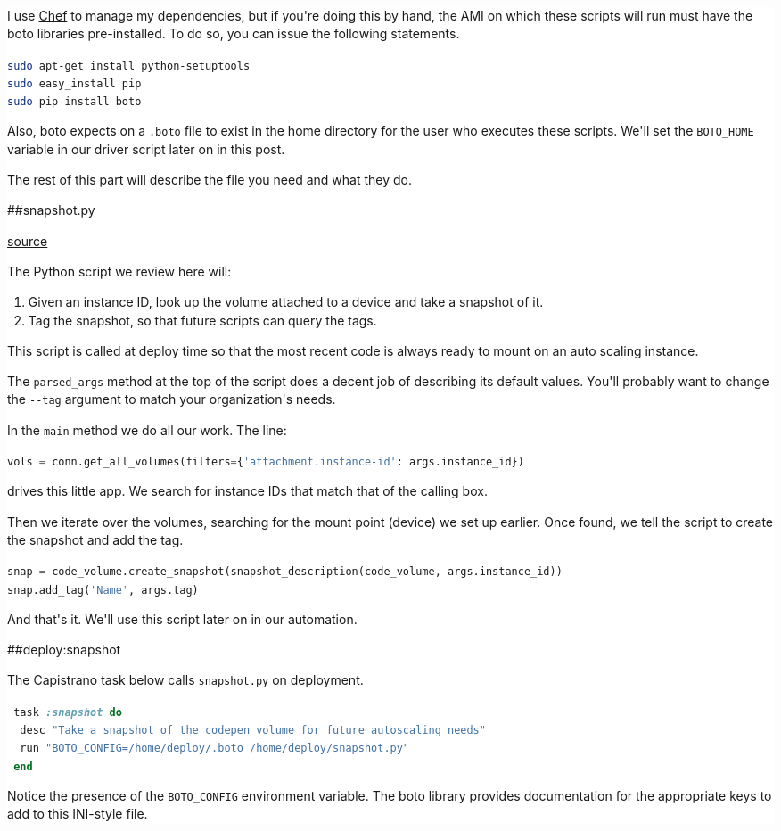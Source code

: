 I use [Chef](http://www.opscode.com/chef/) to manage my dependencies, but if you're doing this by hand, the AMI on which these scripts will run must have the boto libraries pre-installed.  To do so, you can issue the following statements.

```bash
sudo apt-get install python-setuptools
sudo easy_install pip
sudo pip install boto
```

Also, boto expects on a `.boto` file to exist in the home directory for the user who executes these scripts.  We'll set the `BOTO_HOME` variable in our driver script later on in this post.

The rest of this part will describe the file you need and what they do.


##snapshot.py

[source](https://gist.github.com/tsabat/5890733)

The Python script we review here will:

1. Given an instance ID, look up the volume attached to a device and take a snapshot of it.
2. Tag the snapshot, so that future scripts can query the tags.  

This script is called at deploy time so that the most recent code is always ready to mount on an auto scaling instance.

The `parsed_args` method at the top of the script does a decent job of describing its default values.  You'll probably want to change the `--tag` argument to match your organization's needs.

In the `main` method we do all our work. The line:

```python
vols = conn.get_all_volumes(filters={'attachment.instance-id': args.instance_id})
```

drives this little app. We search for instance IDs that match that of the calling box.

Then we iterate over the volumes, searching for the mount point (device) we set up earlier. Once found, we tell the script to create the snapshot and add the tag.

```python
snap = code_volume.create_snapshot(snapshot_description(code_volume, args.instance_id))
snap.add_tag('Name', args.tag)
```

And that's it.  We'll use this script later on in our automation.


##deploy:snapshot

The Capistrano task below calls `snapshot.py` on deployment.

```ruby
 task :snapshot do
  desc "Take a snapshot of the codepen volume for future autoscaling needs"
  run "BOTO_CONFIG=/home/deploy/.boto /home/deploy/snapshot.py"
 end
```

Notice the presence of the `BOTO_CONFIG` environment variable.  The boto library provides [documentation](https://code.google.com/p/boto/wiki/BotoConfig) for the appropriate keys to add to this INI-style file.

